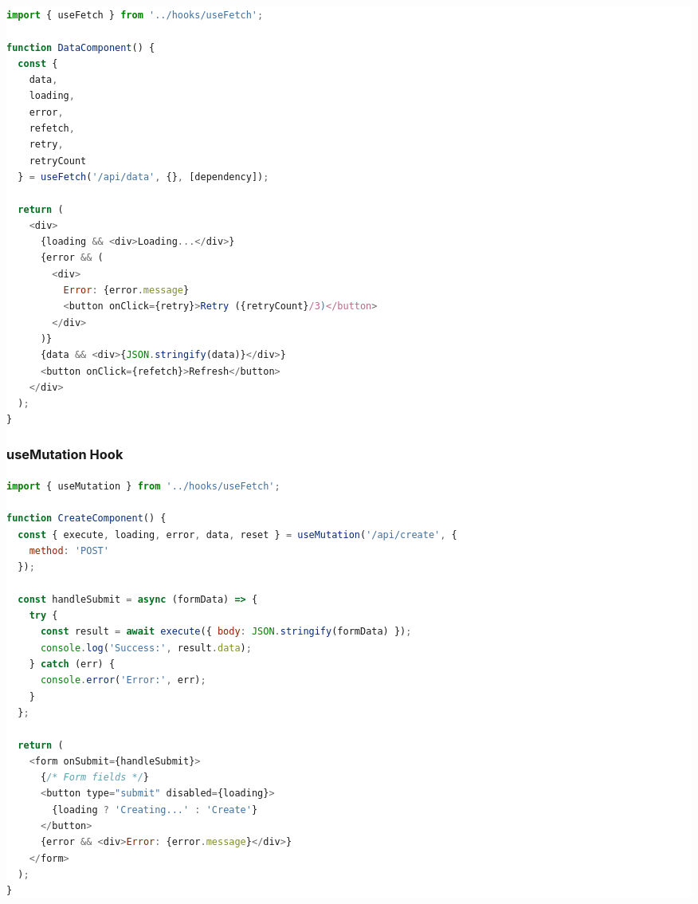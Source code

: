 ```javascript
import { useFetch } from '../hooks/useFetch';

function DataComponent() {
  const { 
    data, 
    loading, 
    error, 
    refetch, 
    retry, 
    retryCount 
  } = useFetch('/api/data', {}, [dependency]);
  
  return (
    <div>
      {loading && <div>Loading...</div>}
      {error && (
        <div>
          Error: {error.message}
          <button onClick={retry}>Retry ({retryCount}/3)</button>
        </div>
      )}
      {data && <div>{JSON.stringify(data)}</div>}
      <button onClick={refetch}>Refresh</button>
    </div>
  );
}
```

### useMutation Hook

```javascript
import { useMutation } from '../hooks/useFetch';

function CreateComponent() {
  const { execute, loading, error, data, reset } = useMutation('/api/create', {
    method: 'POST'
  });
  
  const handleSubmit = async (formData) => {
    try {
      const result = await execute({ body: JSON.stringify(formData) });
      console.log('Success:', result.data);
    } catch (err) {
      console.error('Error:', err);
    }
  };
  
  return (
    <form onSubmit={handleSubmit}>
      {/* Form fields */}
      <button type="submit" disabled={loading}>
        {loading ? 'Creating...' : 'Create'}
      </button>
      {error && <div>Error: {error.message}</div>}
    </form>
  );
}
```
